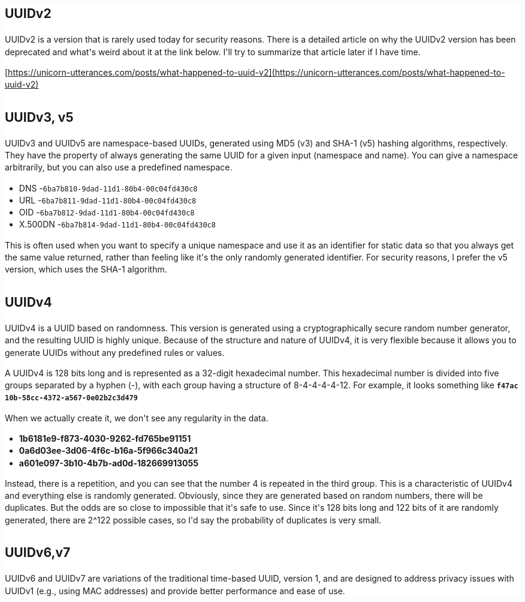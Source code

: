 ## UUIDv2

UUIDv2 is a version that is rarely used today for security reasons. There is a detailed article on why the UUIDv2 version has been deprecated and what's weird about it at the link below. I'll try to summarize that article later if I have time.

[https://unicorn-utterances.com/posts/what-happened-to-uuid-v2](https://unicorn-utterances.com/posts/what-happened-to-uuid-v2)

## UUIDv3, v5

UUIDv3 and UUIDv5 are namespace-based UUIDs, generated using MD5 (v3) and SHA-1 (v5) hashing algorithms, respectively. They have the property of always generating the same UUID for a given input (namespace and name). You can give a namespace arbitrarily, but you can also use a predefined namespace.

- DNS -`6ba7b810-9dad-11d1-80b4-00c04fd430c8`
- URL -`6ba7b811-9dad-11d1-80b4-00c04fd430c8`
- OID -`6ba7b812-9dad-11d1-80b4-00c04fd430c8`
- X.500DN -`6ba7b814-9dad-11d1-80b4-00c04fd430c8`

This is often used when you want to specify a unique namespace and use it as an identifier for static data so that you always get the same value returned, rather than feeling like it's the only randomly generated identifier. For security reasons, I prefer the v5 version, which uses the SHA-1 algorithm.

## UUIDv4

UUIDv4 is a UUID based on randomness. This version is generated using a cryptographically secure random number generator, and the resulting UUID is highly unique. Because of the structure and nature of UUIDv4, it is very flexible because it allows you to generate UUIDs without any predefined rules or values.

A UUIDv4 is 128 bits long and is represented as a 32-digit hexadecimal number. This hexadecimal number is divided into five groups separated by a hyphen (-), with each group having a structure of 8-4-4-4-4-12. For example, it looks something like **`f47ac10b-58cc-4372-a567-0e02b2c3d479`**

When we actually create it, we don't see any regularity in the data.

- **1b6181e9-f873-4030-9262-fd765be91151**
- **0a6d03ee-3d06-4f6c-b16a-5f966c340a21**
- **a601e097-3b10-4b7b-ad0d-182669913055**

Instead, there is a repetition, and you can see that the number 4 is repeated in the third group. This is a characteristic of UUIDv4 and everything else is randomly generated. Obviously, since they are generated based on random numbers, there will be duplicates. But the odds are so close to impossible that it's safe to use. Since it's 128 bits long and 122 bits of it are randomly generated, there are 2^122 possible cases, so I'd say the probability of duplicates is very small.

## UUIDv6,v7

UUIDv6 and UUIDv7 are variations of the traditional time-based UUID, version 1, and are designed to address privacy issues with UUIDv1 (e.g., using MAC addresses) and provide better performance and ease of use.
